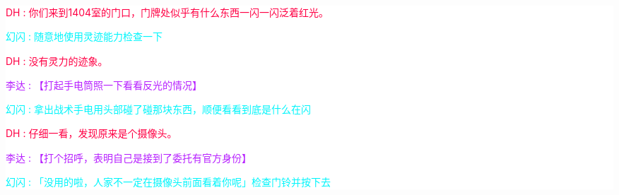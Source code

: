 <p style="color:#ff0044;">
  <span>DH</span> :
  <span>
    你们来到1404室的门口，门牌处似乎有什么东西一闪一闪泛着红光。 
  </span>
</p>

<p style="color:#00f5fb;">
  <span>幻闪</span> :
  <span>
    随意地使用灵迹能力检查一下 
  </span>
</p>

<p style="color:#ff0044;">
  <span>DH</span> :
  <span>
    没有灵力的迹象。 
  </span>
</p>

<p style="color:#b721ff;">
  <span>李达</span> :
  <span>
    【打起手电筒照一下看看反光的情况】 
  </span>
</p>

<p style="color:#00f5fb;">
  <span>幻闪</span> :
  <span>
    拿出战术手电用头部碰了碰那块东西，顺便看看到底是什么在闪 
  </span>
</p>

<p style="color:#ff0044;">
  <span>DH</span> :
  <span>
    仔细一看，发现原来是个摄像头。 
  </span>
</p>

<p style="color:#b721ff;">
  <span>李达</span> :
  <span>
    【打个招呼，表明自己是接到了委托有官方身份】 
  </span>
</p>

<p style="color:#00f5fb;">
  <span>幻闪</span> :
  <span>
    「没用的啦，人家不一定在摄像头前面看着你呢」检查门铃并按下去 
  </span>
</p>
